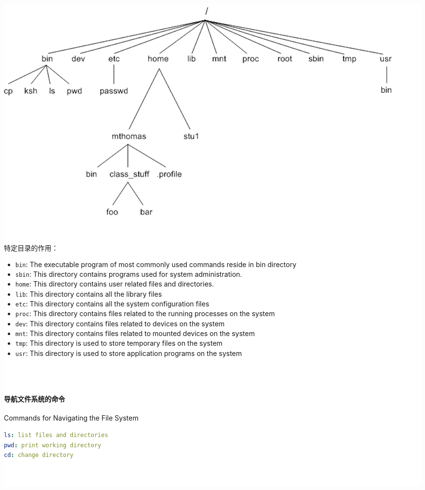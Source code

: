 ![](/images/SRE/liunx-filesystem-arch.png)

<br>

特定目录的作用：

- `bin`: The executable program of most commonly used commands reside in bin directory
- `sbin`: This directory contains programs used for system administration.
- `home`: This directory contains user related files and directories.
- `lib`: This directory contains all the library files
- `etc`: This directory contains all the system configuration files
- `proc`: This directory contains files related to the running processes on the system
- `dev`: This directory contains files related to devices on the system
- `mnt`: This directory contains files related to mounted devices on the system
- `tmp`: This directory is used to store temporary files on the system
- `usr`: This directory is used to store application programs on the system


<br/>
<br/>


#### 导航文件系统的命令

Commands for Navigating the File System

```yaml
ls: list files and directories
pwd: print working directory
cd: change directory
```


<br/>
<br/>
